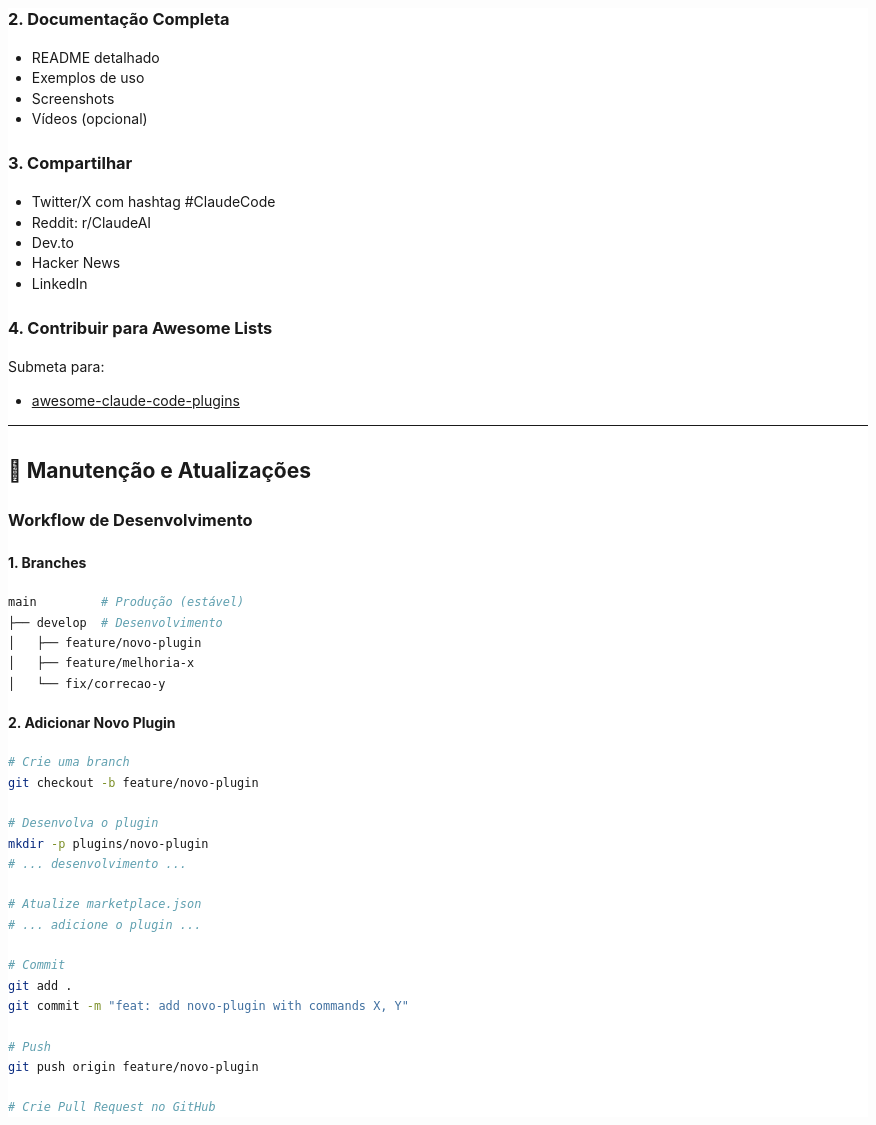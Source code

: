 ### 2. Documentação Completa

- README detalhado
- Exemplos de uso
- Screenshots
- Vídeos (opcional)

### 3. Compartilhar

- Twitter/X com hashtag #ClaudeCode
- Reddit: r/ClaudeAI
- Dev.to
- Hacker News
- LinkedIn

### 4. Contribuir para Awesome Lists

Submeta para:
- [awesome-claude-code-plugins](https://github.com/ccplugins/awesome-claude-code-plugins)

---

## 🔄 Manutenção e Atualizações

### Workflow de Desenvolvimento

#### 1. Branches

```bash
main         # Produção (estável)
├── develop  # Desenvolvimento
│   ├── feature/novo-plugin
│   ├── feature/melhoria-x
│   └── fix/correcao-y
```

#### 2. Adicionar Novo Plugin

```bash
# Crie uma branch
git checkout -b feature/novo-plugin

# Desenvolva o plugin
mkdir -p plugins/novo-plugin
# ... desenvolvimento ...

# Atualize marketplace.json
# ... adicione o plugin ...

# Commit
git add .
git commit -m "feat: add novo-plugin with commands X, Y"

# Push
git push origin feature/novo-plugin

# Crie Pull Request no GitHub
```
